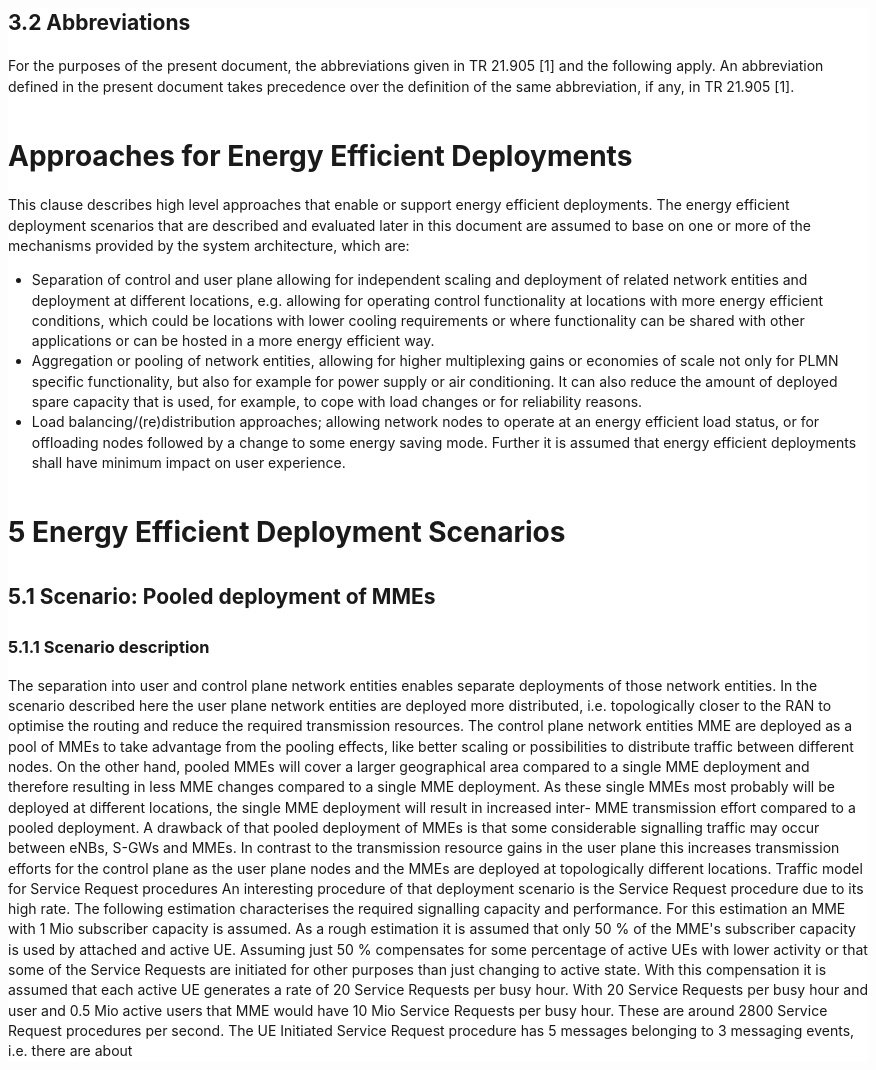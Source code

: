 ## 3.2 Abbreviations
For the purposes of the present document, the abbreviations given in TR 21.905
[1] and the following apply. An abbreviation defined in the present document
takes precedence over the definition of the same abbreviation, if any, in TR
21.905 [1].
# Approaches for Energy Efficient Deployments
This clause describes high level approaches that enable or support energy
efficient deployments. The energy efficient deployment scenarios that are
described and evaluated later in this document are assumed to base on one or
more of the mechanisms provided by the system architecture, which are:
  * Separation of control and user plane allowing for independent scaling and deployment of related network entities and deployment at different locations, e.g. allowing for operating control functionality at locations with more energy efficient conditions, which could be locations with lower cooling requirements or where functionality can be shared with other applications or can be hosted in a more energy efficient way.
  * Aggregation or pooling of network entities, allowing for higher multiplexing gains or economies of scale not only for PLMN specific functionality, but also for example for power supply or air conditioning. It can also reduce the amount of deployed spare capacity that is used, for example, to cope with load changes or for reliability reasons.
  * Load balancing/(re)distribution approaches; allowing network nodes to operate at an energy efficient load status, or for offloading nodes followed by a change to some energy saving mode.
Further it is assumed that energy efficient deployments shall have minimum
impact on user experience.
# 5 Energy Efficient Deployment Scenarios
## 5.1 Scenario: Pooled deployment of MMEs
### 5.1.1 Scenario description
The separation into user and control plane network entities enables separate
deployments of those network entities. In the scenario described here the user
plane network entities are deployed more distributed, i.e. topologically
closer to the RAN to optimise the routing and reduce the required transmission
resources. The control plane network entities MME are deployed as a pool of
MMEs to take advantage from the pooling effects, like better scaling or
possibilities to distribute traffic between different nodes. On the other
hand, pooled MMEs will cover a larger geographical area compared to a single
MME deployment and therefore resulting in less MME changes compared to a
single MME deployment. As these single MMEs most probably will be deployed at
different locations, the single MME deployment will result in increased inter-
MME transmission effort compared to a pooled deployment.
A drawback of that pooled deployment of MMEs is that some considerable
signalling traffic may occur between eNBs, S-GWs and MMEs. In contrast to the
transmission resource gains in the user plane this increases transmission
efforts for the control plane as the user plane nodes and the MMEs are
deployed at topologically different locations.
Traffic model for Service Request procedures
An interesting procedure of that deployment scenario is the Service Request
procedure due to its high rate. The following estimation characterises the
required signalling capacity and performance. For this estimation an MME with
1 Mio subscriber capacity is assumed. As a rough estimation it is assumed that
only 50 % of the MME's subscriber capacity is used by attached and active UE.
Assuming just 50 % compensates for some percentage of active UEs with lower
activity or that some of the Service Requests are initiated for other purposes
than just changing to active state. With this compensation it is assumed that
each active UE generates a rate of 20 Service Requests per busy hour.
With 20 Service Requests per busy hour and user and 0.5 Mio active users that
MME would have 10 Mio Service Requests per busy hour. These are around 2800
Service Request procedures per second. The UE Initiated Service Request
procedure has 5 messages belonging to 3 messaging events, i.e. there are about